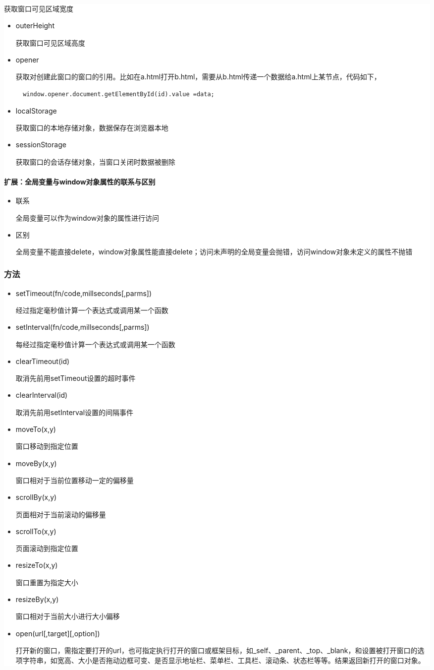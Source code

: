   获取窗口可见区域宽度
- outerHeight

  获取窗口可见区域高度
- opener

  获取对创建此窗口的窗口的引用。比如在a.html打开b.html，需要从b.html传递一个数据给a.html上某节点，代码如下，

		window.opener.document.getElementById(id).value =data;

- localStorage

  获取窗口的本地存储对象，数据保存在浏览器本地
- sessionStorage

  获取窗口的会话存储对象，当窗口关闭时数据被删除

#### 扩展：全局变量与window对象属性的联系与区别
- 联系

  全局变量可以作为window对象的属性进行访问
- 区别

  全局变量不能直接delete，window对象属性能直接delete；访问未声明的全局变量会抛错，访问window对象未定义的属性不抛错
### 方法
- setTimeout(fn/code,millseconds[,parms])

  经过指定毫秒值计算一个表达式或调用某一个函数
- setInterval(fn/code,millseconds[,parms])

  每经过指定毫秒值计算一个表达式或调用某一个函数
- clearTimeout(id)

  取消先前用setTimeout设置的超时事件
- clearInterval(id)

  取消先前用setInterval设置的间隔事件
- moveTo(x,y)

  窗口移动到指定位置
- moveBy(x,y)

  窗口相对于当前位置移动一定的偏移量
- scrollBy(x,y)

  页面相对于当前滚动的偏移量
- scrollTo(x,y)

  页面滚动到指定位置
- resizeTo(x,y)

  窗口重置为指定大小
- resizeBy(x,y)

  窗口相对于当前大小进行大小偏移
- open(url[,target][,option])
  
  打开新的窗口，需指定要打开的url，也可指定执行打开的窗口或框架目标，如_self、_parent、_top、_blank，和设置被打开窗口的选项字符串，如宽高、大小是否拖动边框可变、是否显示地址栏、菜单栏、工具栏、滚动条、状态栏等等。结果返回新打开的窗口对象。
  